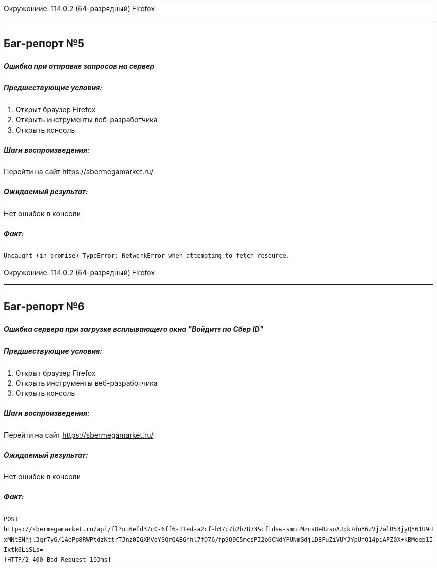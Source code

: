 Окружениие: 114.0.2 (64-разрядный) Firefox

---

## Баг-репорт №5

##### Ошибка при отправке запросов на сервер

##### Предшествующие условия:

1. Открыт браузер Firefox
2. Открыть инструменты веб-разработчика
3. Открыть консоль

##### Шаги воспроизведения: 

Перейти на сайт https://sbermegamarket.ru/

##### Ожидаемый результат:

Нет ошибок в консоли

##### Факт:

```
Uncaught (in promise) TypeError: NetworkError when attempting to fetch resource.
```

Окружениие: 114.0.2 (64-разрядный) Firefox

---


## Баг-репорт №6

##### Ошибка сервера при загрузке всплывающего окна "Войдите по Сбер ID"

##### Предшествующие условия:

1. Открыт браузер Firefox
2. Открыть инструменты веб-разработчика
3. Открыть консоль

##### Шаги воспроизведения: 

Перейти на сайт https://sbermegamarket.ru/

##### Ожидаемый результат:

Нет ошибок в консоли

##### Факт:

```
POST
https://sbermegamarket.ru/api/fl?u=6efd37c0-6ff6-11ed-a2cf-b37c7b2b7873&cfidsw-smm=Mzcs8eBzsoAJqk7duY6zVj7alR53jyQY61U9HxMNtENhjl3qr7y6/1AePp8RWPtdzKttrTJnz0IGXMVdYSQrQABGnhl7fO76/fp9Q9C5mcsPI2oGCNdYPUNmGdjLD8FuZiVUYJYpUfQ14piAPZ0X+kBMeeb1IIxtk6LiSLs=
[HTTP/2 400 Bad Request 103ms]
```
